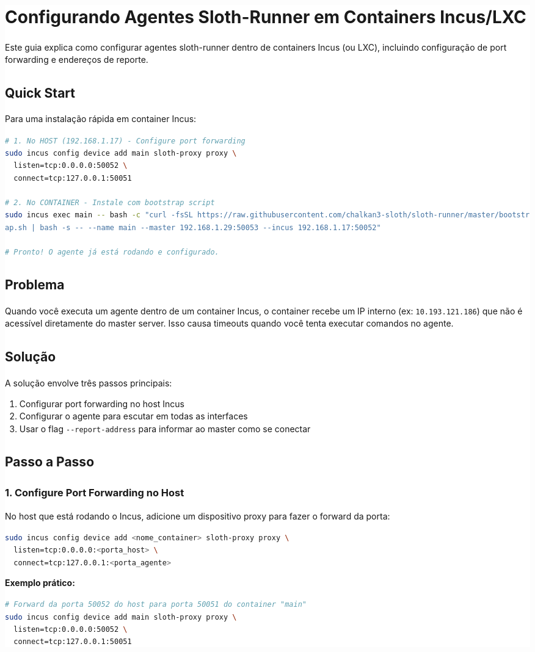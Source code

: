 # Configurando Agentes Sloth-Runner em Containers Incus/LXC

Este guia explica como configurar agentes sloth-runner dentro de containers Incus (ou LXC), incluindo configuração de port forwarding e endereços de reporte.

## Quick Start

Para uma instalação rápida em container Incus:

```bash
# 1. No HOST (192.168.1.17) - Configure port forwarding
sudo incus config device add main sloth-proxy proxy \
  listen=tcp:0.0.0.0:50052 \
  connect=tcp:127.0.0.1:50051

# 2. No CONTAINER - Instale com bootstrap script
sudo incus exec main -- bash -c "curl -fsSL https://raw.githubusercontent.com/chalkan3-sloth/sloth-runner/master/bootstrap.sh | bash -s -- --name main --master 192.168.1.29:50053 --incus 192.168.1.17:50052"

# Pronto! O agente já está rodando e configurado.
```

## Problema

Quando você executa um agente dentro de um container Incus, o container recebe um IP interno (ex: `10.193.121.186`) que não é acessível diretamente do master server. Isso causa timeouts quando você tenta executar comandos no agente.

## Solução

A solução envolve três passos principais:

1. Configurar port forwarding no host Incus
2. Configurar o agente para escutar em todas as interfaces
3. Usar o flag `--report-address` para informar ao master como se conectar

## Passo a Passo

### 1. Configure Port Forwarding no Host

No host que está rodando o Incus, adicione um dispositivo proxy para fazer o forward da porta:

```bash
sudo incus config device add <nome_container> sloth-proxy proxy \
  listen=tcp:0.0.0.0:<porta_host> \
  connect=tcp:127.0.0.1:<porta_agente>
```

**Exemplo prático:**
```bash
# Forward da porta 50052 do host para porta 50051 do container "main"
sudo incus config device add main sloth-proxy proxy \
  listen=tcp:0.0.0.0:50052 \
  connect=tcp:127.0.0.1:50051
```
